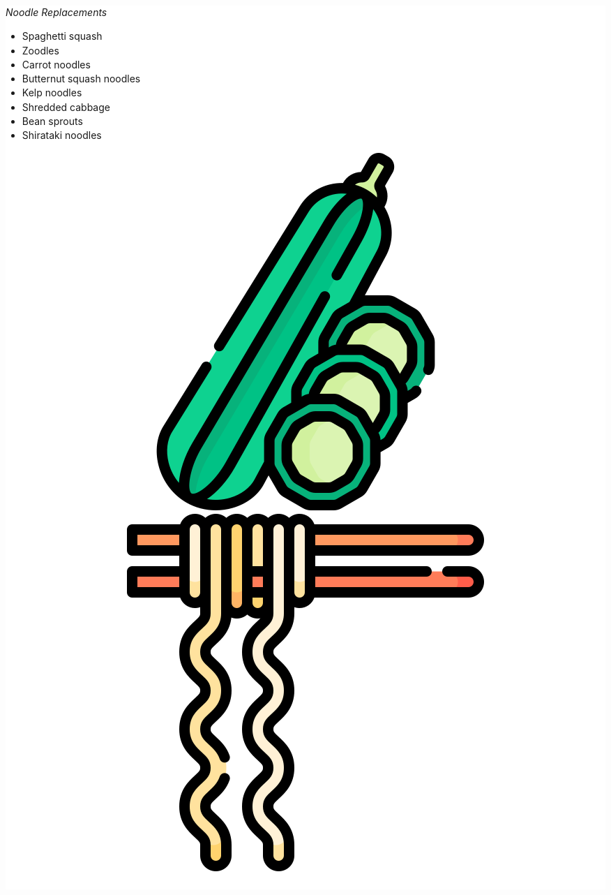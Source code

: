 
<i>Noodle Replacements</i>
- Spaghetti squash
- Zoodles
- Carrot noodles
- Butternut squash noodles
- Kelp noodles
- Shredded cabbage
- Bean sprouts
- Shirataki noodles

<center><img src="/assets/Misc/Substitutions/zucchini.png" alt="" class="smaller-image">&emsp;&emsp;<img src="/assets/Misc/Substitutions/instant-noodles (1).png" alt="" class="smaller-image"></center><br>
